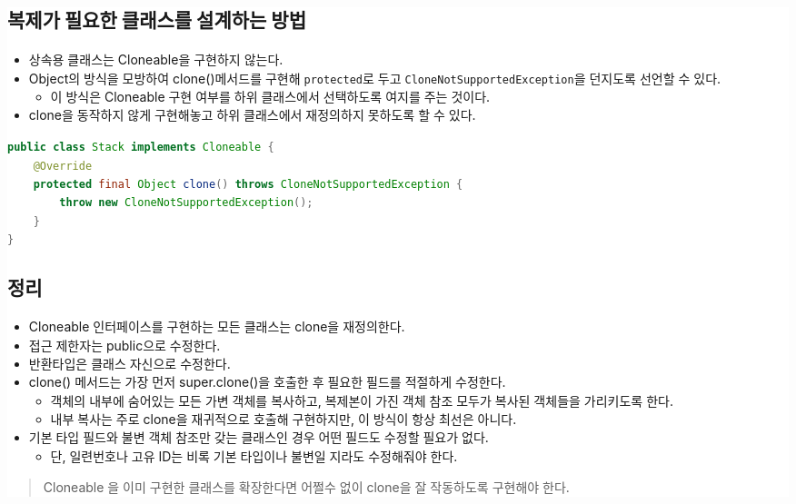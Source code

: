 ## 복제가 필요한 클래스를 설계하는 방법

* 상속용 클래스는 Cloneable을 구현하지 않는다.
* Object의 방식을 모방하여 clone\(\)메서드를 구현해 `protected`로 두고 `CloneNotSupportedException`을 던지도록 선언할 수 있다.
	* 이 방식은 Cloneable 구현 여부를 하위 클래스에서 선택하도록 여지를 주는 것이다.
* clone을 동작하지 않게 구현해놓고 하위 클래스에서 재정의하지 못하도록 할 수 있다.

```java
public class Stack implements Cloneable {
    @Override
    protected final Object clone() throws CloneNotSupportedException {
        throw new CloneNotSupportedException();
    }
}
```

## 정리

* Cloneable 인터페이스를 구현하는 모든 클래스는 clone을 재정의한다.
* 접근 제한자는 public으로 수정한다.
* 반환타입은 클래스 자신으로 수정한다.
* clone\(\) 메서드는 가장 먼저 super.clone\(\)을 호출한 후 필요한 필드를 적절하게 수정한다.
	* 객체의 내부에 숨어있는 모든 가변 객체를 복사하고, 복제본이 가진 객체 참조 모두가 복사된 객체들을 가리키도록 한다.
	* 내부 복사는 주로 clone을 재귀적으로 호출해 구현하지만, 이 방식이 항상 최선은 아니다.
* 기본 타입 필드와 불변 객체 참조만 갖는 클래스인 경우 어떤 필드도 수정할 필요가 없다.
	* 단, 일련번호나 고유 ID는 비록 기본 타입이나 불변일 지라도 수정해줘야 한다.

> Cloneable 을 이미 구현한 클래스를 확장한다면 어쩔수 없이 clone을 잘 작동하도록 구현해야 한다.
